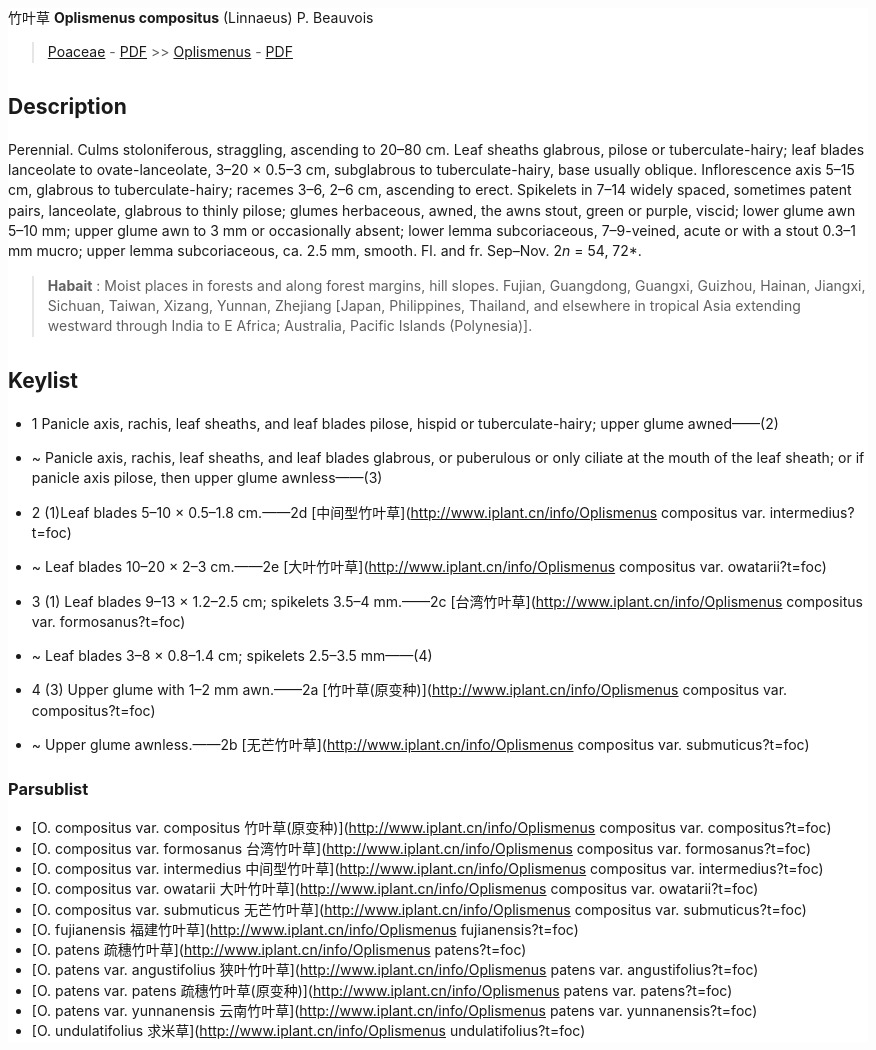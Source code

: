 竹叶草 **Oplismenus compositus** (Linnaeus) P. Beauvois

> [Poaceae](http://www.iplant.cn/info/Poaceae?t=foc) - [PDF](http://www.iplant.cn/foc/pdf/Poaceae.pdf) >> [Oplismenus](http://www.iplant.cn/info/Oplismenus?t=foc) - [PDF](http://www.iplant.cn/foc/pdf/Oplismenus.pdf)

## Description

Perennial. Culms stoloniferous, straggling, ascending to 20–80 cm. Leaf sheaths glabrous, pilose or tuberculate-hairy; leaf blades lanceolate to ovate-lanceolate, 3–20 × 0.5–3 cm, subglabrous to tuberculate-hairy, base usually oblique. Inflorescence axis 5–15 cm, glabrous to tuberculate-hairy; racemes 3–6, 2–6 cm, ascending to erect. Spikelets in 7–14 widely spaced, sometimes patent pairs, lanceolate, glabrous to thinly pilose; glumes herbaceous, awned, the awns stout, green or purple, viscid; lower glume awn 5–10 mm; upper glume awn to 3 mm or occasionally absent; lower lemma subcoriaceous, 7–9-veined, acute or with a stout 0.3–1 mm mucro; upper lemma subcoriaceous, ca. 2.5 mm, smooth. Fl. and fr. Sep–Nov. 2*n* = 54, 72*.

> **Habait** : 
> Moist places in forests and along forest margins, hill slopes. Fujian, Guangdong, Guangxi, Guizhou, Hainan, Jiangxi, Sichuan, Taiwan, Xizang, Yunnan, Zhejiang [Japan, Philippines, Thailand, and elsewhere in tropical Asia extending westward through India to E Africa; Australia, Pacific Islands (Polynesia)].

## Keylist

* 1 Panicle axis, rachis, leaf sheaths, and leaf blades pilose, hispid or tuberculate-hairy; upper glume awned——(2)
* ~ Panicle axis, rachis, leaf sheaths, and leaf blades glabrous, or puberulous or only ciliate at the mouth of the leaf sheath; or if panicle axis pilose, then upper glume awnless——(3)

* 2 (1)Leaf blades 5–10 × 0.5–1.8 cm.——2d  [中间型竹叶草](http://www.iplant.cn/info/Oplismenus compositus var. intermedius?t=foc)
* ~ Leaf blades 10–20 × 2–3 cm.——2e  [大叶竹叶草](http://www.iplant.cn/info/Oplismenus compositus var. owatarii?t=foc)

* 3 (1) Leaf blades 9–13 × 1.2–2.5 cm; spikelets 3.5–4 mm.——2c  [台湾竹叶草](http://www.iplant.cn/info/Oplismenus compositus var. formosanus?t=foc)
* ~ Leaf blades 3–8 × 0.8–1.4 cm; spikelets 2.5–3.5 mm——(4)

* 4 (3) Upper glume with 1–2 mm awn.——2a  [竹叶草(原变种)](http://www.iplant.cn/info/Oplismenus compositus var. compositus?t=foc)
* ~ Upper glume awnless.——2b  [无芒竹叶草](http://www.iplant.cn/info/Oplismenus compositus var. submuticus?t=foc)

### Parsublist

* [O.  compositus var. compositus  竹叶草(原变种)](http://www.iplant.cn/info/Oplismenus compositus var. compositus?t=foc)
* [O.  compositus var. formosanus  台湾竹叶草](http://www.iplant.cn/info/Oplismenus compositus var. formosanus?t=foc)
* [O.  compositus var. intermedius  中间型竹叶草](http://www.iplant.cn/info/Oplismenus compositus var. intermedius?t=foc)
* [O.  compositus var. owatarii  大叶竹叶草](http://www.iplant.cn/info/Oplismenus compositus var. owatarii?t=foc)
* [O.  compositus var. submuticus  无芒竹叶草](http://www.iplant.cn/info/Oplismenus compositus var. submuticus?t=foc)
* [O.  fujianensis  福建竹叶草](http://www.iplant.cn/info/Oplismenus fujianensis?t=foc)
* [O.  patens  疏穗竹叶草](http://www.iplant.cn/info/Oplismenus patens?t=foc)
* [O.  patens var. angustifolius  狭叶竹叶草](http://www.iplant.cn/info/Oplismenus patens var. angustifolius?t=foc)
* [O.  patens var. patens  疏穗竹叶草(原变种)](http://www.iplant.cn/info/Oplismenus patens var. patens?t=foc)
* [O.  patens var. yunnanensis  云南竹叶草](http://www.iplant.cn/info/Oplismenus patens var. yunnanensis?t=foc)
* [O.  undulatifolius  求米草](http://www.iplant.cn/info/Oplismenus undulatifolius?t=foc)